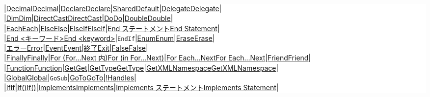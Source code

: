 |[<span data-ttu-id="e33b8-145">Decimal</span><span class="sxs-lookup"><span data-stu-id="e33b8-145">Decimal</span></span>](../data-types/decimal-data-type.md)|[<span data-ttu-id="e33b8-146">Declare</span><span class="sxs-lookup"><span data-stu-id="e33b8-146">Declare</span></span>](../statements/declare-statement.md)|[<span data-ttu-id="e33b8-147">Shared</span><span class="sxs-lookup"><span data-stu-id="e33b8-147">Default</span></span>](../modifiers/default.md)|[<span data-ttu-id="e33b8-148">Delegate</span><span class="sxs-lookup"><span data-stu-id="e33b8-148">Delegate</span></span>](../statements/delegate-statement.md)|  
|[<span data-ttu-id="e33b8-149">Dim</span><span class="sxs-lookup"><span data-stu-id="e33b8-149">Dim</span></span>](../statements/dim-statement.md)|[<span data-ttu-id="e33b8-150">DirectCast</span><span class="sxs-lookup"><span data-stu-id="e33b8-150">DirectCast</span></span>](../operators/directcast-operator.md)|[<span data-ttu-id="e33b8-151">Do</span><span class="sxs-lookup"><span data-stu-id="e33b8-151">Do</span></span>](../statements/do-loop-statement.md)|[<span data-ttu-id="e33b8-152">Double</span><span class="sxs-lookup"><span data-stu-id="e33b8-152">Double</span></span>](../data-types/double-data-type.md)|  
|[<span data-ttu-id="e33b8-153">Each</span><span class="sxs-lookup"><span data-stu-id="e33b8-153">Each</span></span>](../statements/for-each-next-statement.md)|[<span data-ttu-id="e33b8-154">Else</span><span class="sxs-lookup"><span data-stu-id="e33b8-154">Else</span></span>](../statements/else-statement.md)|[<span data-ttu-id="e33b8-155">ElseIf</span><span class="sxs-lookup"><span data-stu-id="e33b8-155">ElseIf</span></span>](../statements/if-then-else-statement.md)|[<span data-ttu-id="e33b8-156">End ステートメント</span><span class="sxs-lookup"><span data-stu-id="e33b8-156">End Statement</span></span>](../statements/end-statement.md)|  
|[<span data-ttu-id="e33b8-157">End \<キーワード></span><span class="sxs-lookup"><span data-stu-id="e33b8-157">End \<keyword></span></span>](../statements/end-keyword-statement.md)|`EndIf`|[<span data-ttu-id="e33b8-158">Enum</span><span class="sxs-lookup"><span data-stu-id="e33b8-158">Enum</span></span>](../statements/enum-statement.md)|[<span data-ttu-id="e33b8-159">Erase</span><span class="sxs-lookup"><span data-stu-id="e33b8-159">Erase</span></span>](../statements/erase-statement.md)|  
|[<span data-ttu-id="e33b8-160">エラー</span><span class="sxs-lookup"><span data-stu-id="e33b8-160">Error</span></span>](../statements/on-error-statement.md)|[<span data-ttu-id="e33b8-161">Event</span><span class="sxs-lookup"><span data-stu-id="e33b8-161">Event</span></span>](../statements/event-statement.md)|[<span data-ttu-id="e33b8-162">終了</span><span class="sxs-lookup"><span data-stu-id="e33b8-162">Exit</span></span>](../statements/exit-statement.md)|[<span data-ttu-id="e33b8-163">False</span><span class="sxs-lookup"><span data-stu-id="e33b8-163">False</span></span>](../data-types/boolean-data-type.md)|  
|[<span data-ttu-id="e33b8-164">Finally</span><span class="sxs-lookup"><span data-stu-id="e33b8-164">Finally</span></span>](../statements/try-catch-finally-statement.md)|[<span data-ttu-id="e33b8-165">For (For…Next 内)</span><span class="sxs-lookup"><span data-stu-id="e33b8-165">For (in For…Next)</span></span>](../statements/for-next-statement.md)|[<span data-ttu-id="e33b8-166">For Each…Next</span><span class="sxs-lookup"><span data-stu-id="e33b8-166">For Each…Next</span></span>](../statements/for-each-next-statement.md)|[<span data-ttu-id="e33b8-167">Friend</span><span class="sxs-lookup"><span data-stu-id="e33b8-167">Friend</span></span>](../modifiers/friend.md)|  
|[<span data-ttu-id="e33b8-168">Function</span><span class="sxs-lookup"><span data-stu-id="e33b8-168">Function</span></span>](../statements/function-statement.md)|[<span data-ttu-id="e33b8-169">Get</span><span class="sxs-lookup"><span data-stu-id="e33b8-169">Get</span></span>](../statements/get-statement.md)|[<span data-ttu-id="e33b8-170">GetType</span><span class="sxs-lookup"><span data-stu-id="e33b8-170">GetType</span></span>](../operators/gettype-operator.md)|[<span data-ttu-id="e33b8-171">GetXMLNamespace</span><span class="sxs-lookup"><span data-stu-id="e33b8-171">GetXMLNamespace</span></span>](../operators/getxmlnamespace-operator.md)|  
|[<span data-ttu-id="e33b8-172">Global</span><span class="sxs-lookup"><span data-stu-id="e33b8-172">Global</span></span>](../../../visual-basic/programming-guide/program-structure/namespaces.md)|`GoSub`|[<span data-ttu-id="e33b8-173">GoTo</span><span class="sxs-lookup"><span data-stu-id="e33b8-173">GoTo</span></span>](../statements/goto-statement.md)|<span data-ttu-id="e33b8-174">[!](../statements/handles-clause.md)</span><span class="sxs-lookup"><span data-stu-id="e33b8-174">[Handles](../statements/handles-clause.md)</span></span>|  
|[<span data-ttu-id="e33b8-175">If</span><span class="sxs-lookup"><span data-stu-id="e33b8-175">If</span></span>](../statements/if-then-else-statement.md)|[<span data-ttu-id="e33b8-176">If()</span><span class="sxs-lookup"><span data-stu-id="e33b8-176">If()</span></span>](../operators/if-operator.md)|[<span data-ttu-id="e33b8-177">Implements</span><span class="sxs-lookup"><span data-stu-id="e33b8-177">Implements</span></span>](../statements/implements-clause.md)|[<span data-ttu-id="e33b8-178">Implements ステートメント</span><span class="sxs-lookup"><span data-stu-id="e33b8-178">Implements Statement</span></span>](../statements/implements-statement.md)|  
